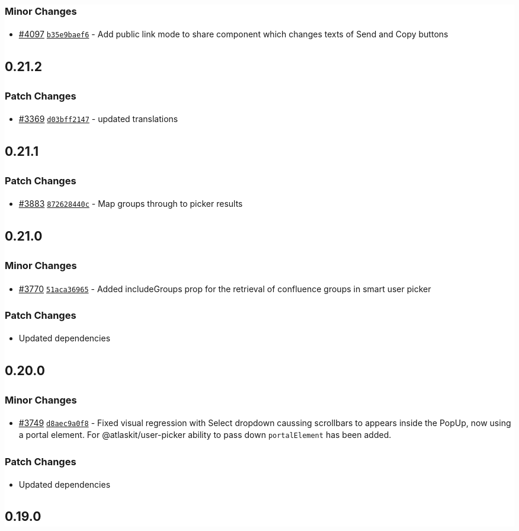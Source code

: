 ### Minor Changes

- [#4097](https://bitbucket.org/atlassian/atlassian-frontend/pull-requests/4097)
  [`b35e9baef6`](https://bitbucket.org/atlassian/atlassian-frontend/commits/b35e9baef6) - Add public
  link mode to share component which changes texts of Send and Copy buttons

## 0.21.2

### Patch Changes

- [#3369](https://bitbucket.org/atlassian/atlassian-frontend/pull-requests/3369)
  [`d03bff2147`](https://bitbucket.org/atlassian/atlassian-frontend/commits/d03bff2147) - updated
  translations

## 0.21.1

### Patch Changes

- [#3883](https://bitbucket.org/atlassian/atlassian-frontend/pull-requests/3883)
  [`872628440c`](https://bitbucket.org/atlassian/atlassian-frontend/commits/872628440c) - Map groups
  through to picker results

## 0.21.0

### Minor Changes

- [#3770](https://bitbucket.org/atlassian/atlassian-frontend/pull-requests/3770)
  [`51aca36965`](https://bitbucket.org/atlassian/atlassian-frontend/commits/51aca36965) - Added
  includeGroups prop for the retrieval of confluence groups in smart user picker

### Patch Changes

- Updated dependencies

## 0.20.0

### Minor Changes

- [#3749](https://bitbucket.org/atlassian/atlassian-frontend/pull-requests/3749)
  [`d8aec9a0f8`](https://bitbucket.org/atlassian/atlassian-frontend/commits/d8aec9a0f8) - Fixed
  visual regression with Select dropdown caussing scrollbars to appears inside the PopUp, now using
  a portal element. For @atlaskit/user-picker ability to pass down `portalElement` has been added.

### Patch Changes

- Updated dependencies

## 0.19.0

